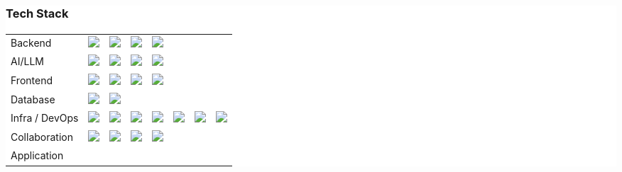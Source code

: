 ### Tech Stack
<table>
  <tr>
     <td>Backend</td>
     <td><img src="https://img.shields.io/badge/Python-3776AB?style=flat&logo=Python&logoColor=white"/></td>
     <td><img src="https://img.shields.io/badge/Django-092E20?style=flat&logo=Django&logoColor=white"/></td>
     <td><img src="https://img.shields.io/badge/FastAPI-009688?style=flat&logo=FastAPI&logoColor=white"/></td>
     <td><img src="https://img.shields.io/badge/Redis-FF4438?style=flat&logo=FastAPI&logoColor=white"/></td>
  </tr>
  <tr>
     <td>AI/LLM</td>
     <td><img src="https://img.shields.io/badge/OpenAI-412991?style=flat&logo=OpenAI&logoColor=white"/></td>
     <td><img src="https://img.shields.io/badge/LangChain-1C3C3C?style=flat&logo=LangChain&logoColor=white"/></td>
     <td><img src="https://img.shields.io/badge/RAG-%231E90FF.svg?style=for-the-badge&logoColor=white"/></td>
     <td><img src="https://img.shields.io/badge/AGENT-%23FF69B4.svg?style=for-the-badge&logoColor=white"/></td>
  </tr>
  <tr>
     <td>Frontend</td>
     <td><img src="https://img.shields.io/badge/JavaScript-F7DF1E?style=flat&logo=JavaScript&logoColor=white"/></td>
     <td><img src="https://img.shields.io/badge/TypeScript-3178C6?style=flat&logo=TypeScript&logoColor=white"/></td>
     <td><img src="https://img.shields.io/badge/Vue.js-4FC08D?style=flat&logo=Vue.js&logoColor=white"/></td>
     <td><img src="https://img.shields.io/badge/Nuxt-00DC82?style=flat&logo=Nuxt&logoColor=white"/></td>
  </tr>
  <tr>
     <td>Database</td>
     <td><img src="https://img.shields.io/badge/MySQL-4479A1?style=flat&logo=MySQL&logoColor=white"/></td>
     <td><img src="https://img.shields.io/badge/ChromaDB-%231E90FF.svg?style=for-the-badge&logoColor=white"/></td>
  </tr>
   <tr>
     <td> Infra / DevOps</td>
      <td><img src="https://img.shields.io/badge/AWS-%231E90FF.svg?style=for-the-badge&logoColor=white"/></td>
      <td><img src="https://img.shields.io/badge/Docker-2496ED?style=flat&logo=Docker&logoColor=white"/></td>
      <td><img src="https://img.shields.io/badge/GitHubActions-2088FF?style=flat&logo=GitHubActions&logoColor=white"/></td>
      <td><img src="https://img.shields.io/badge/Linux-FCC624?style=flat&logo=Linux&logoColor=white"/></td> 
      <td><img src="https://img.shields.io/badge/Ubuntu-E95420?style=flat&logo=Linux&logoColor=white"/></td>
      <td><img src="https://img.shields.io/badge/WSL-%23FF69B4.svg?style=for-the-badge&logoColor=white"/></td>
      <td><img src="https://img.shields.io/badge/Go-00ADD8?style=flat&logo=Dart&logoColor=white"/></td>
  </tr>
  <tr>
     <td>Collaboration</td>
     <td><img src="https://img.shields.io/badge/Git-F05032?style=flat&logo=Git&logoColor=white"/></td>
     <td><img src="https://img.shields.io/badge/GitHub-181717?style=flat&logo=GitHub&logoColor=white"/></td>
     <td><img src="https://img.shields.io/badge/Notion-000000?style=flat&logo=Notion&logoColor=white"/></td>
     <td><img src="https://img.shields.io/badge/Slack-4A154B?style=flat&logo=Slack&logoColor=white"/></td>
  </tr>
    <tr>
     <td>Application</td>